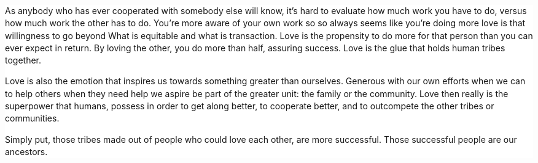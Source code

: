 As anybody who has ever cooperated with somebody else will know, it’s hard to evaluate how much work you have to do, versus how much work the other has to do. You’re more aware of your own work so so always seems like you’re doing more love is that willingness to go beyond What is equitable and what is transaction. Love is the propensity to do more for that person than you can ever expect in return. By loving the other, you do more than half, assuring success.  Love is the glue that holds human tribes together. 

Love is also the emotion that inspires us towards something greater than ourselves. Generous with our own efforts when we can to help others when they need help we aspire be part of the greater unit: the family or the community. Love then really is the superpower that humans, possess in order to get along better, to cooperate better, and to outcompete the other tribes or communities.

Simply put, those tribes made out of people who could love each other, are more successful.  Those successful people are our ancestors.